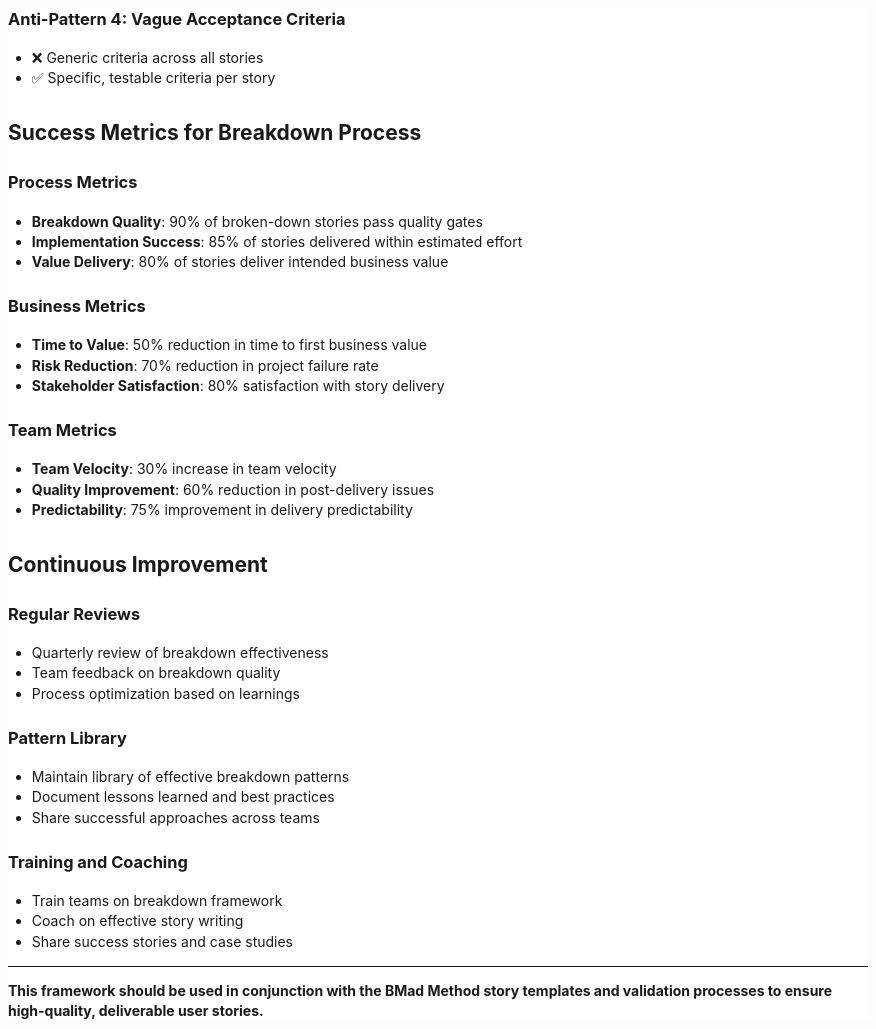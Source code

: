 ### **Anti-Pattern 4: Vague Acceptance Criteria**
- ❌ Generic criteria across all stories
- ✅ Specific, testable criteria per story

## Success Metrics for Breakdown Process

### **Process Metrics**
- **Breakdown Quality**: 90% of broken-down stories pass quality gates
- **Implementation Success**: 85% of stories delivered within estimated effort
- **Value Delivery**: 80% of stories deliver intended business value

### **Business Metrics**
- **Time to Value**: 50% reduction in time to first business value
- **Risk Reduction**: 70% reduction in project failure rate
- **Stakeholder Satisfaction**: 80% satisfaction with story delivery

### **Team Metrics**
- **Team Velocity**: 30% increase in team velocity
- **Quality Improvement**: 60% reduction in post-delivery issues
- **Predictability**: 75% improvement in delivery predictability

## Continuous Improvement

### **Regular Reviews**
- Quarterly review of breakdown effectiveness
- Team feedback on breakdown quality
- Process optimization based on learnings

### **Pattern Library**
- Maintain library of effective breakdown patterns
- Document lessons learned and best practices
- Share successful approaches across teams

### **Training and Coaching**
- Train teams on breakdown framework
- Coach on effective story writing
- Share success stories and case studies

---

**This framework should be used in conjunction with the BMad Method story templates and validation processes to ensure high-quality, deliverable user stories.**